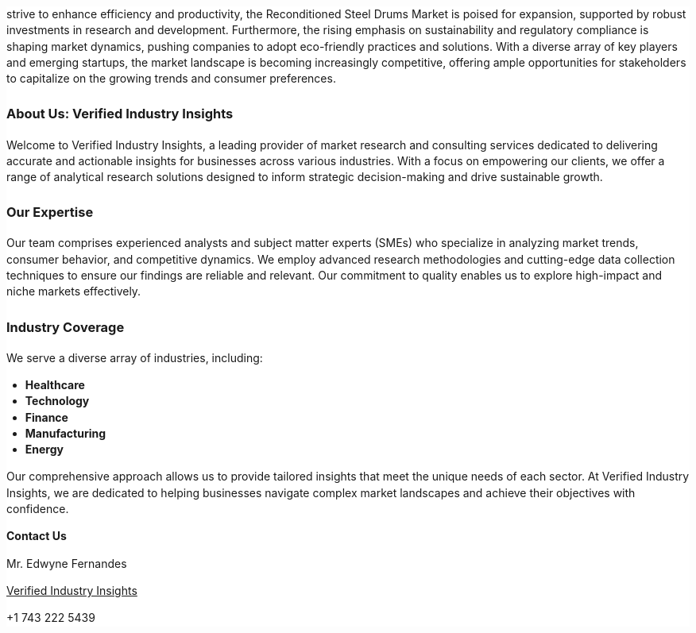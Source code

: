 strive to enhance efficiency and productivity, the Reconditioned Steel Drums Market is poised for expansion, supported by robust investments in research and development. Furthermore, the rising emphasis on sustainability and regulatory compliance is shaping market dynamics, pushing companies to adopt eco-friendly practices and solutions. With a diverse array of key players and emerging startups, the market landscape is becoming increasingly competitive, offering ample opportunities for stakeholders to capitalize on the growing trends and consumer preferences.</p><h3>About Us: Verified Industry Insights</h3><p>Welcome to Verified Industry Insights, a leading provider of market research and consulting services dedicated to delivering accurate and actionable insights for businesses across various industries. With a focus on empowering our clients, we offer a range of analytical research solutions designed to inform strategic decision-making and drive sustainable growth.</p><h3>Our Expertise</h3><p>Our team comprises experienced analysts and subject matter experts (SMEs) who specialize in analyzing market trends, consumer behavior, and competitive dynamics. We employ advanced research methodologies and cutting-edge data collection techniques to ensure our findings are reliable and relevant. Our commitment to quality enables us to explore high-impact and niche markets effectively.</p><h3>Industry Coverage</h3><p>We serve a diverse array of industries, including:</p><ul><li><strong>Healthcare</strong></li><li><strong>Technology</strong></li><li><strong>Finance</strong></li><li><strong>Manufacturing</strong></li><li><strong>Energy</strong></li></ul><p>Our comprehensive approach allows us to provide tailored insights that meet the unique needs of each sector. At Verified Industry Insights, we are dedicated to helping businesses navigate complex market landscapes and achieve their objectives with confidence.</p><p><strong>Contact Us</strong></p><p>Mr. Edwyne Fernandes</p><p><a href="https://www.verifiedindustryinsights.com/">Verified Industry Insights</a></p><p>+1 743 222 5439</p>
